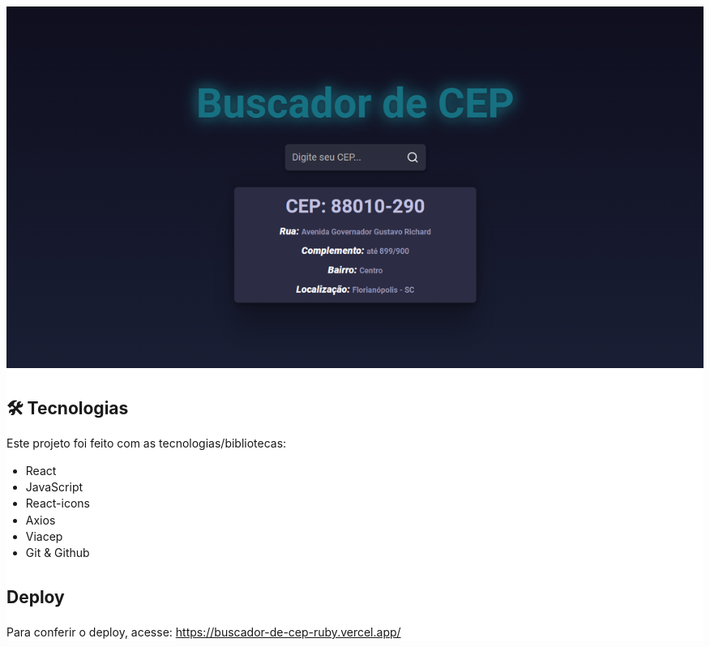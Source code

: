 <img src="public/img-.png" width="100%">


## 🛠️ Tecnologias

Este projeto foi feito com as tecnologias/bibliotecas:

- React
- JavaScript
- React-icons
- Axios
- Viacep
- Git & Github

<div id='deploy'></div>

## Deploy

Para conferir o deploy, acesse: https://buscador-de-cep-ruby.vercel.app/
